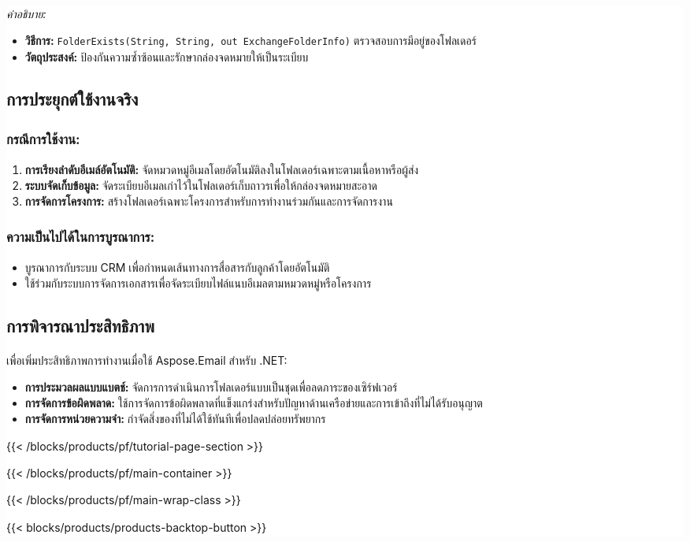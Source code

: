 *คำอธิบาย:*
- **วิธีการ:** `FolderExists(String, String, out ExchangeFolderInfo)` ตรวจสอบการมีอยู่ของโฟลเดอร์
- **วัตถุประสงค์:** ป้องกันความซ้ำซ้อนและรักษากล่องจดหมายให้เป็นระเบียบ

## การประยุกต์ใช้งานจริง

### กรณีการใช้งาน:
1. **การเรียงลำดับอีเมล์อัตโนมัติ:** จัดหมวดหมู่อีเมลโดยอัตโนมัติลงในโฟลเดอร์เฉพาะตามเนื้อหาหรือผู้ส่ง
2. **ระบบจัดเก็บข้อมูล:** จัดระเบียบอีเมลเก่าไว้ในโฟลเดอร์เก็บถาวรเพื่อให้กล่องจดหมายสะอาด
3. **การจัดการโครงการ:** สร้างโฟลเดอร์เฉพาะโครงการสำหรับการทำงานร่วมกันและการจัดการงาน

### ความเป็นไปได้ในการบูรณาการ:
- บูรณาการกับระบบ CRM เพื่อกำหนดเส้นทางการสื่อสารกับลูกค้าโดยอัตโนมัติ
- ใช้ร่วมกับระบบการจัดการเอกสารเพื่อจัดระเบียบไฟล์แนบอีเมลตามหมวดหมู่หรือโครงการ

## การพิจารณาประสิทธิภาพ

เพื่อเพิ่มประสิทธิภาพการทำงานเมื่อใช้ Aspose.Email สำหรับ .NET:

- **การประมวลผลแบบแบตช์:** จัดการการดำเนินการโฟลเดอร์แบบเป็นชุดเพื่อลดภาระของเซิร์ฟเวอร์
- **การจัดการข้อผิดพลาด:** ใช้การจัดการข้อผิดพลาดที่แข็งแกร่งสำหรับปัญหาด้านเครือข่ายและการเข้าถึงที่ไม่ได้รับอนุญาต
- **การจัดการหน่วยความจำ:** กำจัดสิ่งของที่ไม่ได้ใช้ทันทีเพื่อปลดปล่อยทรัพยากร

{{< /blocks/products/pf/tutorial-page-section >}}

{{< /blocks/products/pf/main-container >}}

{{< /blocks/products/pf/main-wrap-class >}}

{{< blocks/products/products-backtop-button >}}